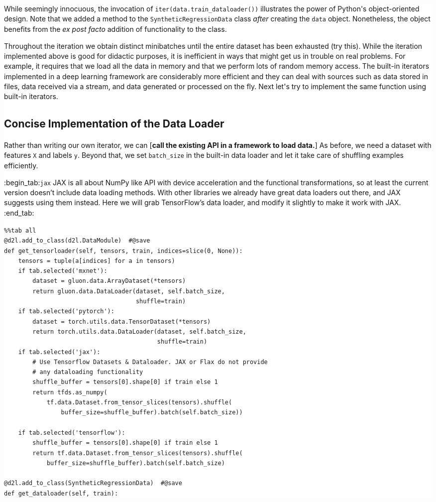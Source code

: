 While seemingly innocuous, the invocation 
of `iter(data.train_dataloader())` 
illustrates the power of Python's object-oriented design. 
Note that we added a method to the `SyntheticRegressionData` class
*after* creating the `data` object. 
Nonetheless, the object benefits from 
the *ex post facto* addition of functionality to the class.

Throughout the iteration we obtain distinct minibatches
until the entire dataset has been exhausted (try this).
While the iteration implemented above is good for didactic purposes,
it is inefficient in ways that might get us in trouble on real problems.
For example, it requires that we load all the data in memory
and that we perform lots of random memory access.
The built-in iterators implemented in a deep learning framework
are considerably more efficient and they can deal
with sources such as data stored in files, 
data received via a stream, 
and data generated or processed on the fly. 
Next let's try to implement the same function using built-in iterators.

## Concise Implementation of the Data Loader

Rather than writing our own iterator,
we can [**call the existing API in a framework to load data.**]
As before, we need a dataset with features `X` and labels `y`. 
Beyond that, we set `batch_size` in the built-in data loader 
and let it take care of shuffling examples  efficiently.

:begin_tab:`jax`
JAX is all about NumPy like API with device acceleration and the functional
transformations, so at least the current version doesn’t include data loading
methods. With other  libraries we already have great data loaders out there,
and JAX suggests using them instead. Here we will grab TensorFlow’s data loader,
and modify it slightly to make it work with JAX.
:end_tab:

```{.python .input}
%%tab all
@d2l.add_to_class(d2l.DataModule)  #@save
def get_tensorloader(self, tensors, train, indices=slice(0, None)):
    tensors = tuple(a[indices] for a in tensors)
    if tab.selected('mxnet'):
        dataset = gluon.data.ArrayDataset(*tensors)
        return gluon.data.DataLoader(dataset, self.batch_size,
                                     shuffle=train)
    if tab.selected('pytorch'):
        dataset = torch.utils.data.TensorDataset(*tensors)
        return torch.utils.data.DataLoader(dataset, self.batch_size,
                                           shuffle=train)
    if tab.selected('jax'):
        # Use Tensorflow Datasets & Dataloader. JAX or Flax do not provide
        # any dataloading functionality
        shuffle_buffer = tensors[0].shape[0] if train else 1
        return tfds.as_numpy(
            tf.data.Dataset.from_tensor_slices(tensors).shuffle(
                buffer_size=shuffle_buffer).batch(self.batch_size))

    if tab.selected('tensorflow'):
        shuffle_buffer = tensors[0].shape[0] if train else 1
        return tf.data.Dataset.from_tensor_slices(tensors).shuffle(
            buffer_size=shuffle_buffer).batch(self.batch_size)

@d2l.add_to_class(SyntheticRegressionData)  #@save
def get_dataloader(self, train):
```